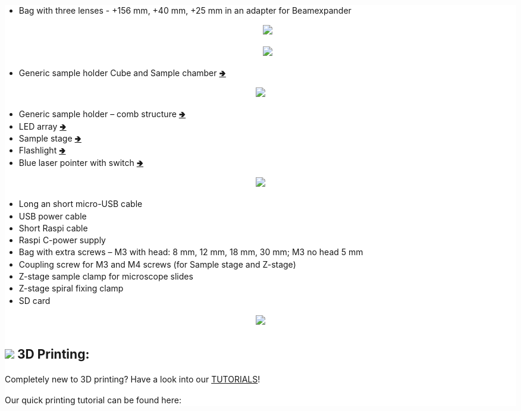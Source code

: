   * Bag with three lenses - +156 mm, +40 mm, +25 mm in an adapter for Beamexpander

    <p align="center">
    <img src=".\IMAGES\IMG_20190905_180708.jpg" height="400">
    </p>
    <p align="center">
    <img src=".\IMAGES\IMG_20190905_175426.jpg" height="400">
    </p>

  * Generic sample holder Cube and Sample chamber [🢂](../../../CAD/ASSEMBLY_CUBE_Sample_Holder)

  <p align="center">
  <img src=".\IMAGES\IMG_20190905_180608.jpg" height="400">
  </p>

  * Generic sample holder – comb structure [🢂](../../../CAD/ASSEMBLY_CUBE_Sample_Holder)
  * LED array [🢂](../../../CAD/ASSEMBLY_CUBE_LED_Matrix)
  * Sample stage [🢂](../../../CAD/ASSEMBLY_CUBE_S-STAGE_v2.1)
  * Flashlight [🢂](../../../CAD/ASSEMBLY_CUBE_Flashlight)
  * Blue laser pointer with switch [🢂](../../../CAD/ASSEMBLY_CUBE_Laser)

  <p align="center">
  <img src=".\IMAGES\IMG_20190905_175722.jpg" height="400">
  </p>

  * Long an short micro-USB cable
  * USB power cable
  * Short Raspi cable
  * Raspi C-power supply
  * Bag with extra screws – M3 with head: 8 mm, 12 mm, 18 mm, 30 mm; M3 no head 5 mm
  * Coupling screw for M3 and M4 screws (for Sample stage and Z-stage)
  * Z-stage sample clamp for microscope slides
  * Z-stage spiral fixing clamp
  * SD card

<p align="center">
<img src=".\IMAGES\IMG_20190905_175241.jpg" height="400">
</p>

## <a href="#icon02" name="icon02"><img src="./IMAGES/P.png" height="40"></a> 3D Printing:

Completely new to 3D printing? Have a look into our [TUTORIALS](../../../TUTORIALS)!

Our quick printing tutorial can be found here: